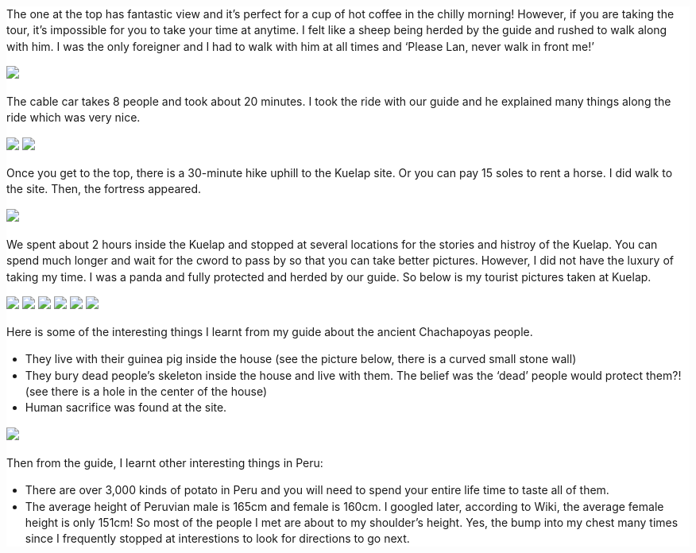 The one at the top has fantastic view and it’s perfect for a cup of hot coffee in the chilly morning! However, if you are taking the tour, it’s impossible for you to take your time at anytime. I felt like a sheep being herded by the guide and rushed to walk along with him. I was the only foreigner and I had to walk with him at all times and ‘Please Lan, never walk in front me!’

<img src='https://drive.google.com/uc?export=download&id=1ubu7xMkjACz-5mGGcW29PtdJ_AA0Nd8-'/>

The cable car takes 8 people and took about 20 minutes. I took the ride with our guide and he explained many things along the ride which was very nice. 

<img src='https://drive.google.com/uc?export=download&id=1yKXeWsB-WywGts5tO0L_5MHOA3ECztCd'/>

<img src='https://drive.google.com/uc?export=download&id=1ZwvlajSJECna0EwaqKPxMaFQzifcIt3I'/>

Once you get to the top, there is a 30-minute hike uphill to the Kuelap site. Or you can pay 15 soles to rent a horse. I did walk to the site. Then, the fortress appeared.

<img src='https://drive.google.com/uc?export=download&id=1-ZP0GKaVZSWf-_2os0Sw9t7fUCFXGYwM'/>

We spent about 2 hours inside the Kuelap and stopped at several locations for the stories and histroy of the Kuelap. You can spend much longer and wait for the cword to pass by so that you can take better pictures. However, I did not have the luxury of taking my time. I was a panda and fully protected and herded by our guide. So below is my tourist pictures taken at Kuelap.

<img src='https://drive.google.com/uc?export=download&id=1qJ-eES2Qd_UtwGaNSPK1419HMGiYhQ46'/>

<img src='https://drive.google.com/uc?export=download&id=1w2LDBFy0OFwZ18YpuVHtvsFGhvpO5OBP'/>

<img src='https://drive.google.com/uc?export=download&id=13zvSs7J10bEiB8e0bPIEjx0lzt0HD-13'/>

<img src='https://drive.google.com/uc?export=download&id=1zTuRT-8hhYVLXUBeIGWh-FWSnKp6r_8K'/>

<img src='https://drive.google.com/uc?export=download&id=1KbqOsr5uueQ6JaiuBEhkxv6cOHaFrDv3'/>

<img src='https://drive.google.com/uc?export=download&id=10U1goA0uaiPKDoCOHzidISvZjUDRa7LK'/>

Here is some of the interesting things I learnt from my guide about the ancient Chachapoyas people.

- They live with their guinea pig inside the house (see the picture below, there is a curved small stone wall)
- They bury dead people’s skeleton inside the house and live with them. The belief was the ‘dead’ people would protect them?! (see there is a hole in the center of the house)
- Human sacrifice was found at the site.

<img src='https://drive.google.com/uc?export=download&id=12LcKAhvXkFPLmjSYwM1jRhy10JcBtEG-'/>

Then from the guide, I learnt other interesting things in Peru:

- There are over 3,000 kinds of potato in Peru and you will need to spend your entire life time to taste all of them.
- The average height of Peruvian male is 165cm and female is 160cm. I googled later, according to Wiki, the average female height is only 151cm! So most of the people I met are about to my shoulder’s height. Yes, the bump into my chest many times since I frequently stopped at interestions to look for directions to go next.
